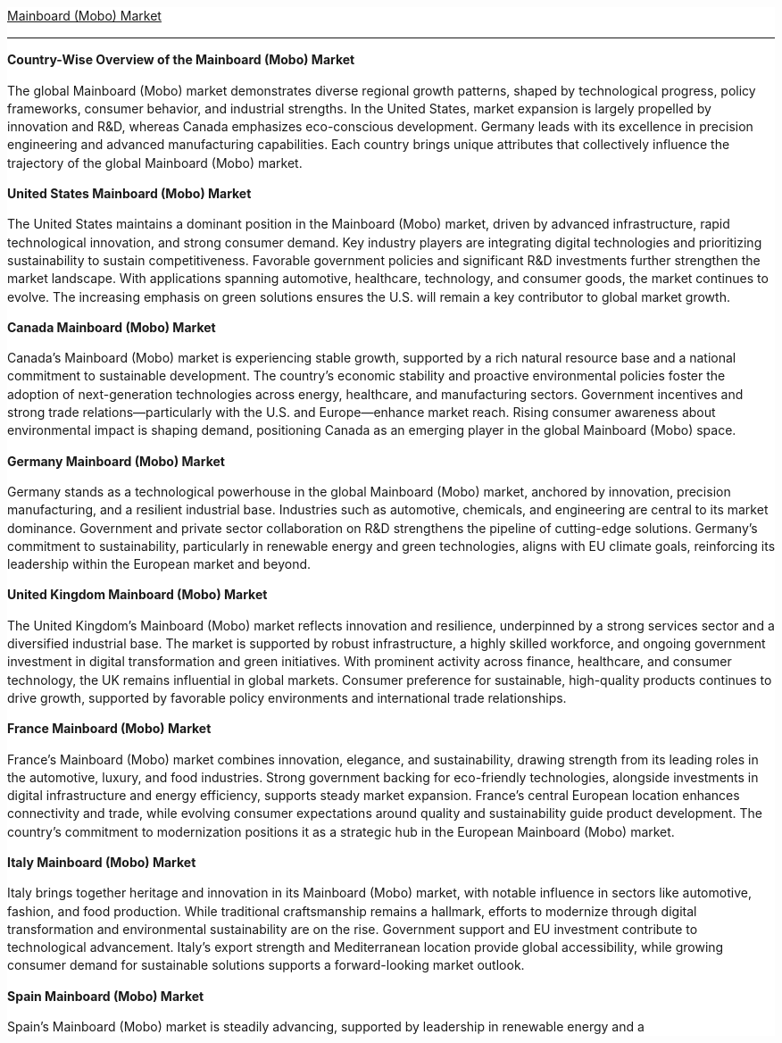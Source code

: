 <a href="https://www.marketresearchintellect.com/ask-for-discount/?rid=1061401&amp;utm_source=Github-April&amp;utm_medium=019">Mainboard (Mobo) Market</a></p></blockquote><hr /><p class="" data-start="217" data-end="261"><strong data-start="217" data-end="261">Country-Wise Overview of the Mainboard (Mobo) Market</strong></p><p class="" data-start="263" data-end="774">The global Mainboard (Mobo) market demonstrates diverse regional growth patterns, shaped by technological progress, policy frameworks, consumer behavior, and industrial strengths. In the United States, market expansion is largely propelled by innovation and R&amp;D, whereas Canada emphasizes eco-conscious development. Germany leads with its excellence in precision engineering and advanced manufacturing capabilities. Each country brings unique attributes that collectively influence the trajectory of the global Mainboard (Mobo) market.</p><p class="" data-start="776" data-end="1421"><strong data-start="776" data-end="805">United States Mainboard (Mobo) Market</strong></p><p class="" data-start="776" data-end="1421">The United States maintains a dominant position in the Mainboard (Mobo) market, driven by advanced infrastructure, rapid technological innovation, and strong consumer demand. Key industry players are integrating digital technologies and prioritizing sustainability to sustain competitiveness. Favorable government policies and significant R&amp;D investments further strengthen the market landscape. With applications spanning automotive, healthcare, technology, and consumer goods, the market continues to evolve. The increasing emphasis on green solutions ensures the U.S. will remain a key contributor to global market growth.</p><p class="" data-start="1423" data-end="2019"><strong data-start="1423" data-end="1445">Canada Mainboard (Mobo) Market</strong></p><p class="" data-start="1423" data-end="2019">Canada&rsquo;s Mainboard (Mobo) market is experiencing stable growth, supported by a rich natural resource base and a national commitment to sustainable development. The country&rsquo;s economic stability and proactive environmental policies foster the adoption of next-generation technologies across energy, healthcare, and manufacturing sectors. Government incentives and strong trade relations&mdash;particularly with the U.S. and Europe&mdash;enhance market reach. Rising consumer awareness about environmental impact is shaping demand, positioning Canada as an emerging player in the global Mainboard (Mobo) space.</p><p class="" data-start="2021" data-end="2591"><strong data-start="2021" data-end="2044">Germany Mainboard (Mobo) Market</strong></p><p class="" data-start="2021" data-end="2591">Germany stands as a technological powerhouse in the global Mainboard (Mobo) market, anchored by innovation, precision manufacturing, and a resilient industrial base. Industries such as automotive, chemicals, and engineering are central to its market dominance. Government and private sector collaboration on R&amp;D strengthens the pipeline of cutting-edge solutions. Germany&rsquo;s commitment to sustainability, particularly in renewable energy and green technologies, aligns with EU climate goals, reinforcing its leadership within the European market and beyond.</p><p class="" data-start="2593" data-end="3221"><strong data-start="2593" data-end="2623">United Kingdom Mainboard (Mobo) Market</strong></p><p class="" data-start="2593" data-end="3221">The United Kingdom&rsquo;s Mainboard (Mobo) market reflects innovation and resilience, underpinned by a strong services sector and a diversified industrial base. The market is supported by robust infrastructure, a highly skilled workforce, and ongoing government investment in digital transformation and green initiatives. With prominent activity across finance, healthcare, and consumer technology, the UK remains influential in global markets. Consumer preference for sustainable, high-quality products continues to drive growth, supported by favorable policy environments and international trade relationships.</p><p class="" data-start="3223" data-end="3838"><strong data-start="3223" data-end="3245">France Mainboard (Mobo) Market</strong></p><p class="" data-start="3223" data-end="3838">France&rsquo;s Mainboard (Mobo) market combines innovation, elegance, and sustainability, drawing strength from its leading roles in the automotive, luxury, and food industries. Strong government backing for eco-friendly technologies, alongside investments in digital infrastructure and energy efficiency, supports steady market expansion. France&rsquo;s central European location enhances connectivity and trade, while evolving consumer expectations around quality and sustainability guide product development. The country&rsquo;s commitment to modernization positions it as a strategic hub in the European Mainboard (Mobo) market.</p><p class="" data-start="3840" data-end="4422"><strong data-start="3840" data-end="3861">Italy Mainboard (Mobo) Market</strong></p><p class="" data-start="3840" data-end="4422">Italy brings together heritage and innovation in its Mainboard (Mobo) market, with notable influence in sectors like automotive, fashion, and food production. While traditional craftsmanship remains a hallmark, efforts to modernize through digital transformation and environmental sustainability are on the rise. Government support and EU investment contribute to technological advancement. Italy&rsquo;s export strength and Mediterranean location provide global accessibility, while growing consumer demand for sustainable solutions supports a forward-looking market outlook.</p><p class="" data-start="4424" data-end="4975"><strong data-start="4424" data-end="4445">Spain Mainboard (Mobo) Market</strong></p><p class="" data-start="4424" data-end="4975">Spain&rsquo;s Mainboard (Mobo) market is steadily advancing, supported by leadership in renewable energy and a